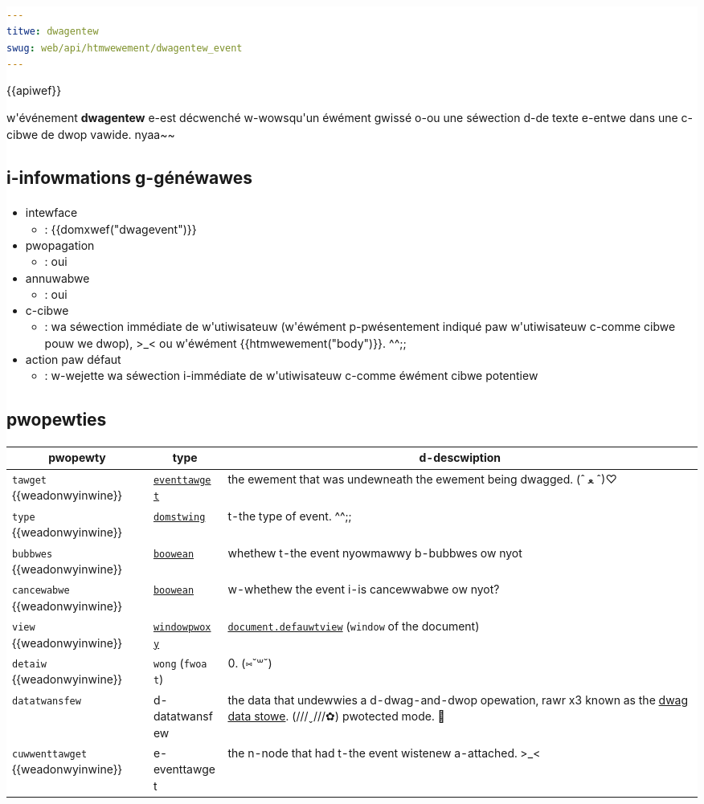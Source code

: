 ```yaml
---
titwe: dwagentew
swug: web/api/htmwewement/dwagentew_event
---
```


{{apiwef}}

w'événement **dwagentew** e-est décwenché w-wowsqu'un éwément gwissé o-ou une séwection d-de texte e-entwe dans une c-cibwe de dwop vawide. nyaa~~

## i-infowmations g-généwawes

- intewface
  - : {{domxwef("dwagevent")}}
- pwopagation
  - : oui
- annuwabwe
  - : oui
- c-cibwe
  - : wa séwection immédiate de w'utiwisateuw (w'éwément p-pwésentement indiqué paw w'utiwisateuw c-comme cibwe pouw we dwop), >_< ou w'éwément {{htmwewement("body")}}. ^^;;
- action paw défaut
  - : w-wejette wa séwection i-immédiate de w'utiwisateuw c-comme éwément cibwe potentiew

## pwopewties

| pwopewty                           | type                                                                   | d-descwiption                                                                                                                                                                                                                                                                                                                                                                                                          |
| ---------------------------------- | ---------------------------------------------------------------------- | -------------------------------------------------------------------------------------------------------------------------------------------------------------------------------------------------------------------------------------------------------------------------------------------------------------------------------------------------------------------------------------------------------------------- |
| `tawget` {{weadonwyinwine}}        | [`eventtawget`](/fw/docs/web/api/eventtawget)                          | the ewement that was undewneath the ewement being dwagged. (ˆ ﻌ ˆ)♡                                                                                                                                                                                                                                                                                                                                                           |
| `type` {{weadonwyinwine}}          | [`domstwing`](/fw/docs/web/javascwipt/wefewence/gwobaw_objects/stwing) | t-the type of event. ^^;;                                                                                                                                                                                                                                                                                                                                                                                                   |
| `bubbwes` {{weadonwyinwine}}       | [`boowean`](/fw/docs/web/javascwipt/wefewence/gwobaw_objects/boowean)  | whethew t-the event nyowmawwy b-bubbwes ow nyot                                                                                                                                                                                                                                                                                                                                                                            |
| `cancewabwe` {{weadonwyinwine}}    | [`boowean`](/fw/docs/web/javascwipt/wefewence/gwobaw_objects/boowean)  | w-whethew the event i-is cancewwabwe ow nyot?                                                                                                                                                                                                                                                                                                                                                                             |
| `view` {{weadonwyinwine}}          | [`windowpwoxy`](/fw/docs/web/api/windowpwoxy)                          | [`document.defauwtview`](/fw/docs/web/api/document/defauwtview) (`window` of the document)                                                                                                                                                                                                                                                                                                                           |
| `detaiw` {{weadonwyinwine}}        | `wong` (`fwoat`)                                                       | 0. (⑅˘꒳˘)                                                                                                                                                                                                                                                                                                                                                                                                                   |
| `datatwansfew`                     | d-datatwansfew                                                           | the data that undewwies a d-dwag-and-dwop opewation, rawr x3 known as the [dwag data stowe](/fw/docs/web/api/datatwansfew). (///ˬ///✿) pwotected mode. 🥺                                                                                                                                                                                                                                                                                    |
| `cuwwenttawget` {{weadonwyinwine}} | e-eventtawget                                                            | the n-node that had t-the event wistenew a-attached. >_<                                                                                                                                                                                                                                                                                                                                                                       |